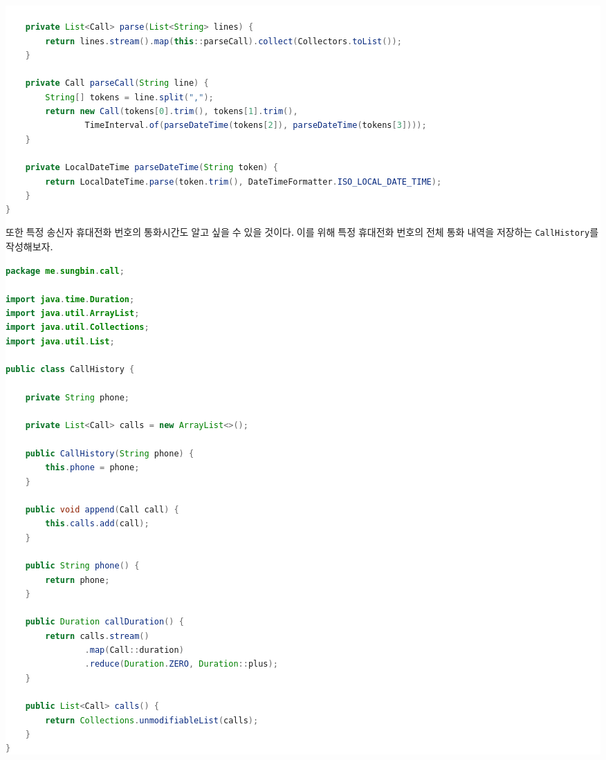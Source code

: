 ``` java

    private List<Call> parse(List<String> lines) {
        return lines.stream().map(this::parseCall).collect(Collectors.toList());
    }

    private Call parseCall(String line) {
        String[] tokens = line.split(",");
        return new Call(tokens[0].trim(), tokens[1].trim(),
                TimeInterval.of(parseDateTime(tokens[2]), parseDateTime(tokens[3])));
    }

    private LocalDateTime parseDateTime(String token) {
        return LocalDateTime.parse(token.trim(), DateTimeFormatter.ISO_LOCAL_DATE_TIME);
    }
}
```

또한 특정 송신자 휴대전화 번호의 통화시간도 알고 싶을 수 있을 것이다. 이를 위해 특정 휴대전화 번호의 전체 통화 내역을 저장하는 `CallHistory`를 작성해보자.

``` java
package me.sungbin.call;

import java.time.Duration;
import java.util.ArrayList;
import java.util.Collections;
import java.util.List;

public class CallHistory {

    private String phone;

    private List<Call> calls = new ArrayList<>();

    public CallHistory(String phone) {
        this.phone = phone;
    }

    public void append(Call call) {
        this.calls.add(call);
    }

    public String phone() {
        return phone;
    }

    public Duration callDuration() {
        return calls.stream()
                .map(Call::duration)
                .reduce(Duration.ZERO, Duration::plus);
    }

    public List<Call> calls() {
        return Collections.unmodifiableList(calls);
    }
}
```
